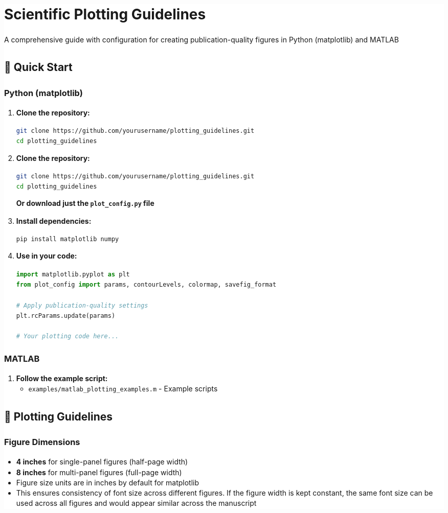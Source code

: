 # Scientific Plotting Guidelines

A comprehensive guide with configuration for creating publication-quality figures in Python (matplotlib) and MATLAB

## 🚀 Quick Start

### Python (matplotlib)

1. **Clone the repository:**
   ```bash
   git clone https://github.com/yourusername/plotting_guidelines.git
   cd plotting_guidelines
   ```

1. **Clone the repository:**
   ```bash
   git clone https://github.com/yourusername/plotting_guidelines.git
   cd plotting_guidelines
   ```
   
   **Or download just the `plot_config.py` file**

2. **Install dependencies:**
   ```bash
   pip install matplotlib numpy
   ```

3. **Use in your code:**
   ```python
   import matplotlib.pyplot as plt
   from plot_config import params, contourLevels, colormap, savefig_format
   
   # Apply publication-quality settings
   plt.rcParams.update(params)
   
   # Your plotting code here...
   ```

### MATLAB

1. **Follow the example script:**
   - `examples/matlab_plotting_examples.m` - Example scripts

## 📏 Plotting Guidelines

### Figure Dimensions
- **4 inches** for single-panel figures (half-page width)
- **8 inches** for multi-panel figures (full-page width)
- Figure size units are in inches by default for matplotlib
- This ensures consistency of font size across different figures. If the figure width is kept constant, the same font size can be used across all figures and would appear similar across the manuscript
